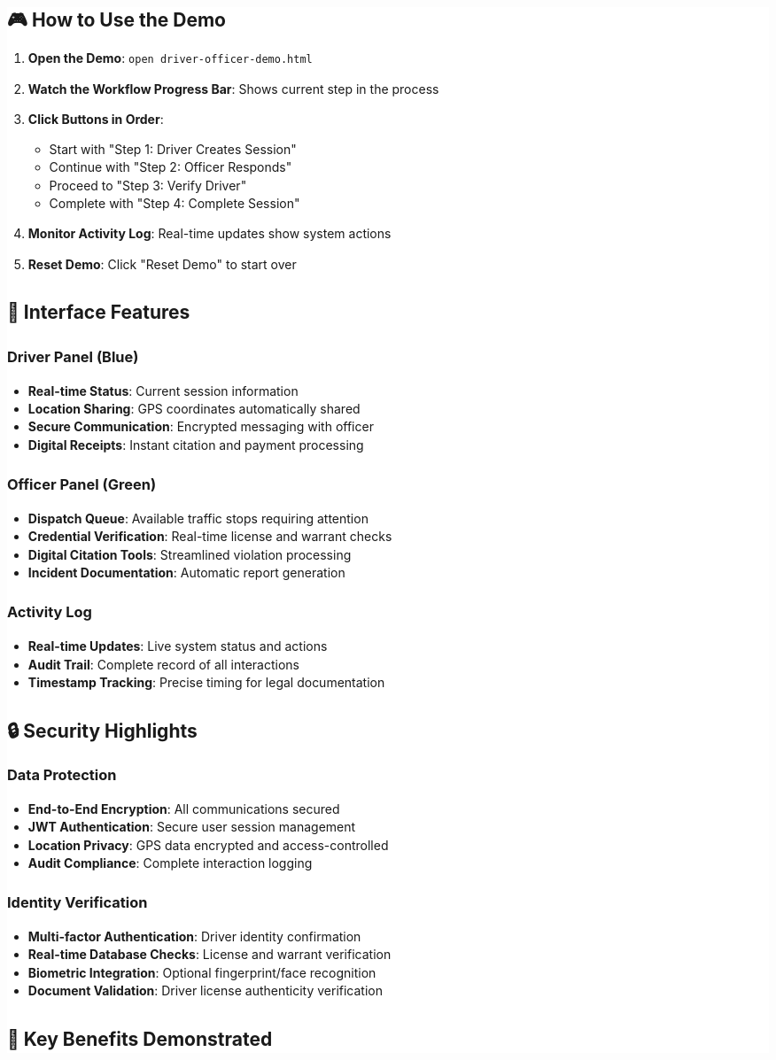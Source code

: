 ## 🎮 How to Use the Demo

1. **Open the Demo**: `open driver-officer-demo.html`

2. **Watch the Workflow Progress Bar**: Shows current step in the process

3. **Click Buttons in Order**:
   - Start with "Step 1: Driver Creates Session"
   - Continue with "Step 2: Officer Responds"
   - Proceed to "Step 3: Verify Driver"
   - Complete with "Step 4: Complete Session"

4. **Monitor Activity Log**: Real-time updates show system actions

5. **Reset Demo**: Click "Reset Demo" to start over

## 📱 Interface Features

### Driver Panel (Blue)
- **Real-time Status**: Current session information
- **Location Sharing**: GPS coordinates automatically shared
- **Secure Communication**: Encrypted messaging with officer
- **Digital Receipts**: Instant citation and payment processing

### Officer Panel (Green)
- **Dispatch Queue**: Available traffic stops requiring attention
- **Credential Verification**: Real-time license and warrant checks
- **Digital Citation Tools**: Streamlined violation processing
- **Incident Documentation**: Automatic report generation

### Activity Log
- **Real-time Updates**: Live system status and actions
- **Audit Trail**: Complete record of all interactions
- **Timestamp Tracking**: Precise timing for legal documentation

## 🔒 Security Highlights

### Data Protection
- **End-to-End Encryption**: All communications secured
- **JWT Authentication**: Secure user session management
- **Location Privacy**: GPS data encrypted and access-controlled
- **Audit Compliance**: Complete interaction logging

### Identity Verification
- **Multi-factor Authentication**: Driver identity confirmation
- **Real-time Database Checks**: License and warrant verification
- **Biometric Integration**: Optional fingerprint/face recognition
- **Document Validation**: Driver license authenticity verification

## 🌟 Key Benefits Demonstrated
